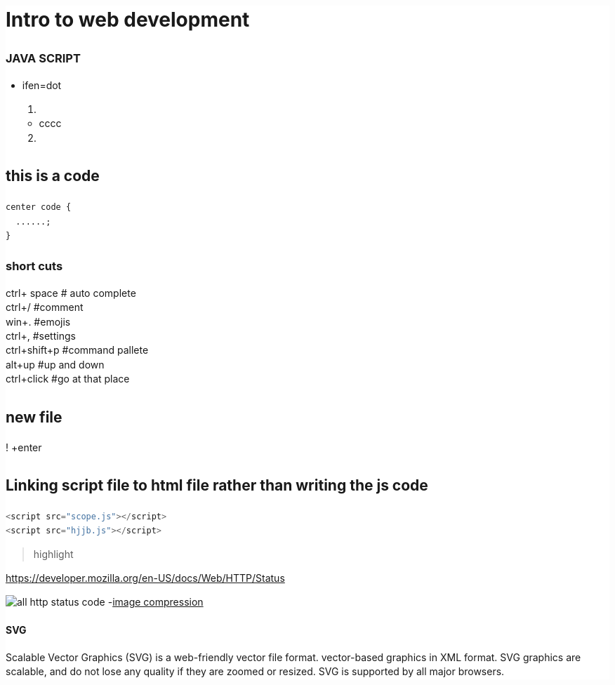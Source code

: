 # Intro to web development

### JAVA SCRIPT

- ifen=dot

  1.

  - cccc

  2.

## this is a code

```css
center code {
  ......;
}
```

### short cuts

ctrl+ space # auto complete  
ctrl+/ #comment  
win+. #emojis  
ctrl+, #settings  
ctrl+shift+p #command pallete  
alt+up #up and down  
ctrl+click #go at that place

## new file

! +enter

## Linking script file to html file rather than writing the js code

```js
<script src="scope.js"></script>
<script src="hjjb.js"></script>
```

> highlight

https://developer.mozilla.org/en-US/docs/Web/HTTP/Status

![all http status code](https://udzial.com/wp-content/uploads/2021/04/HTTP-Status-Code-Nmemonics.png) -[image compression](https://squoosh.app/)

#### SVG

Scalable Vector Graphics (SVG) is a web-friendly vector file format. vector-based graphics in XML format.
SVG graphics are scalable, and do not lose any quality if they are zoomed or resized. SVG is supported by all major browsers.

